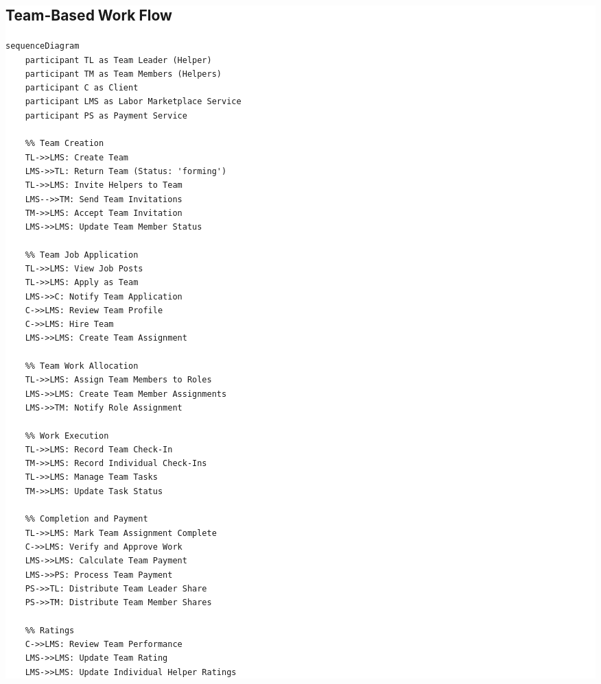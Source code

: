 ## Team-Based Work Flow

```mermaid
sequenceDiagram
    participant TL as Team Leader (Helper)
    participant TM as Team Members (Helpers)
    participant C as Client
    participant LMS as Labor Marketplace Service
    participant PS as Payment Service
    
    %% Team Creation
    TL->>LMS: Create Team
    LMS->>TL: Return Team (Status: 'forming')
    TL->>LMS: Invite Helpers to Team
    LMS-->>TM: Send Team Invitations
    TM->>LMS: Accept Team Invitation
    LMS->>LMS: Update Team Member Status
    
    %% Team Job Application
    TL->>LMS: View Job Posts
    TL->>LMS: Apply as Team
    LMS->>C: Notify Team Application
    C->>LMS: Review Team Profile
    C->>LMS: Hire Team
    LMS->>LMS: Create Team Assignment
    
    %% Team Work Allocation
    TL->>LMS: Assign Team Members to Roles
    LMS->>LMS: Create Team Member Assignments
    LMS->>TM: Notify Role Assignment
    
    %% Work Execution
    TL->>LMS: Record Team Check-In
    TM->>LMS: Record Individual Check-Ins
    TL->>LMS: Manage Team Tasks
    TM->>LMS: Update Task Status
    
    %% Completion and Payment
    TL->>LMS: Mark Team Assignment Complete
    C->>LMS: Verify and Approve Work
    LMS->>LMS: Calculate Team Payment
    LMS->>PS: Process Team Payment
    PS->>TL: Distribute Team Leader Share
    PS->>TM: Distribute Team Member Shares
    
    %% Ratings
    C->>LMS: Review Team Performance
    LMS->>LMS: Update Team Rating
    LMS->>LMS: Update Individual Helper Ratings
```
